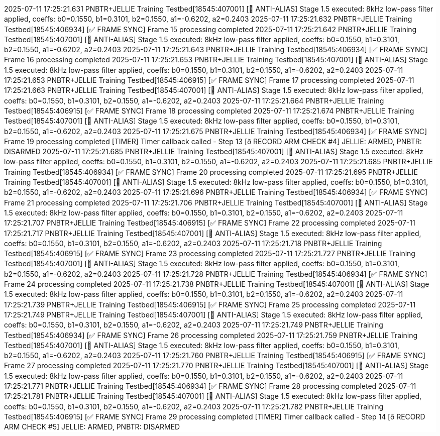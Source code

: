 2025-07-11 17:25:21.631 PNBTR+JELLIE Training Testbed[18545:407001] [🎯 ANTI-ALIAS] Stage 1.5 executed: 8kHz low-pass filter applied, coeffs: b0=0.1550, b1=0.3101, b2=0.1550, a1=-0.6202, a2=0.2403
2025-07-11 17:25:21.632 PNBTR+JELLIE Training Testbed[18545:406934] [✅ FRAME SYNC] Frame 15 processing completed
2025-07-11 17:25:21.642 PNBTR+JELLIE Training Testbed[18545:407001] [🎯 ANTI-ALIAS] Stage 1.5 executed: 8kHz low-pass filter applied, coeffs: b0=0.1550, b1=0.3101, b2=0.1550, a1=-0.6202, a2=0.2403
2025-07-11 17:25:21.643 PNBTR+JELLIE Training Testbed[18545:406934] [✅ FRAME SYNC] Frame 16 processing completed
2025-07-11 17:25:21.653 PNBTR+JELLIE Training Testbed[18545:407001] [🎯 ANTI-ALIAS] Stage 1.5 executed: 8kHz low-pass filter applied, coeffs: b0=0.1550, b1=0.3101, b2=0.1550, a1=-0.6202, a2=0.2403
2025-07-11 17:25:21.653 PNBTR+JELLIE Training Testbed[18545:406915] [✅ FRAME SYNC] Frame 17 processing completed
2025-07-11 17:25:21.663 PNBTR+JELLIE Training Testbed[18545:407001] [🎯 ANTI-ALIAS] Stage 1.5 executed: 8kHz low-pass filter applied, coeffs: b0=0.1550, b1=0.3101, b2=0.1550, a1=-0.6202, a2=0.2403
2025-07-11 17:25:21.664 PNBTR+JELLIE Training Testbed[18545:406915] [✅ FRAME SYNC] Frame 18 processing completed
2025-07-11 17:25:21.674 PNBTR+JELLIE Training Testbed[18545:407001] [🎯 ANTI-ALIAS] Stage 1.5 executed: 8kHz low-pass filter applied, coeffs: b0=0.1550, b1=0.3101, b2=0.1550, a1=-0.6202, a2=0.2403
2025-07-11 17:25:21.675 PNBTR+JELLIE Training Testbed[18545:406934] [✅ FRAME SYNC] Frame 19 processing completed
[TIMER] Timer callback called - Step 13
[ð RECORD ARM CHECK #4] JELLIE: ARMED, PNBTR: DISARMED
2025-07-11 17:25:21.685 PNBTR+JELLIE Training Testbed[18545:407001] [🎯 ANTI-ALIAS] Stage 1.5 executed: 8kHz low-pass filter applied, coeffs: b0=0.1550, b1=0.3101, b2=0.1550, a1=-0.6202, a2=0.2403
2025-07-11 17:25:21.685 PNBTR+JELLIE Training Testbed[18545:406934] [✅ FRAME SYNC] Frame 20 processing completed
2025-07-11 17:25:21.695 PNBTR+JELLIE Training Testbed[18545:407001] [🎯 ANTI-ALIAS] Stage 1.5 executed: 8kHz low-pass filter applied, coeffs: b0=0.1550, b1=0.3101, b2=0.1550, a1=-0.6202, a2=0.2403
2025-07-11 17:25:21.696 PNBTR+JELLIE Training Testbed[18545:406934] [✅ FRAME SYNC] Frame 21 processing completed
2025-07-11 17:25:21.706 PNBTR+JELLIE Training Testbed[18545:407001] [🎯 ANTI-ALIAS] Stage 1.5 executed: 8kHz low-pass filter applied, coeffs: b0=0.1550, b1=0.3101, b2=0.1550, a1=-0.6202, a2=0.2403
2025-07-11 17:25:21.707 PNBTR+JELLIE Training Testbed[18545:406915] [✅ FRAME SYNC] Frame 22 processing completed
2025-07-11 17:25:21.717 PNBTR+JELLIE Training Testbed[18545:407001] [🎯 ANTI-ALIAS] Stage 1.5 executed: 8kHz low-pass filter applied, coeffs: b0=0.1550, b1=0.3101, b2=0.1550, a1=-0.6202, a2=0.2403
2025-07-11 17:25:21.718 PNBTR+JELLIE Training Testbed[18545:406915] [✅ FRAME SYNC] Frame 23 processing completed
2025-07-11 17:25:21.727 PNBTR+JELLIE Training Testbed[18545:407001] [🎯 ANTI-ALIAS] Stage 1.5 executed: 8kHz low-pass filter applied, coeffs: b0=0.1550, b1=0.3101, b2=0.1550, a1=-0.6202, a2=0.2403
2025-07-11 17:25:21.728 PNBTR+JELLIE Training Testbed[18545:406934] [✅ FRAME SYNC] Frame 24 processing completed
2025-07-11 17:25:21.738 PNBTR+JELLIE Training Testbed[18545:407001] [🎯 ANTI-ALIAS] Stage 1.5 executed: 8kHz low-pass filter applied, coeffs: b0=0.1550, b1=0.3101, b2=0.1550, a1=-0.6202, a2=0.2403
2025-07-11 17:25:21.739 PNBTR+JELLIE Training Testbed[18545:406915] [✅ FRAME SYNC] Frame 25 processing completed
2025-07-11 17:25:21.749 PNBTR+JELLIE Training Testbed[18545:407001] [🎯 ANTI-ALIAS] Stage 1.5 executed: 8kHz low-pass filter applied, coeffs: b0=0.1550, b1=0.3101, b2=0.1550, a1=-0.6202, a2=0.2403
2025-07-11 17:25:21.749 PNBTR+JELLIE Training Testbed[18545:406934] [✅ FRAME SYNC] Frame 26 processing completed
2025-07-11 17:25:21.759 PNBTR+JELLIE Training Testbed[18545:407001] [🎯 ANTI-ALIAS] Stage 1.5 executed: 8kHz low-pass filter applied, coeffs: b0=0.1550, b1=0.3101, b2=0.1550, a1=-0.6202, a2=0.2403
2025-07-11 17:25:21.760 PNBTR+JELLIE Training Testbed[18545:406915] [✅ FRAME SYNC] Frame 27 processing completed
2025-07-11 17:25:21.770 PNBTR+JELLIE Training Testbed[18545:407001] [🎯 ANTI-ALIAS] Stage 1.5 executed: 8kHz low-pass filter applied, coeffs: b0=0.1550, b1=0.3101, b2=0.1550, a1=-0.6202, a2=0.2403
2025-07-11 17:25:21.771 PNBTR+JELLIE Training Testbed[18545:406934] [✅ FRAME SYNC] Frame 28 processing completed
2025-07-11 17:25:21.781 PNBTR+JELLIE Training Testbed[18545:407001] [🎯 ANTI-ALIAS] Stage 1.5 executed: 8kHz low-pass filter applied, coeffs: b0=0.1550, b1=0.3101, b2=0.1550, a1=-0.6202, a2=0.2403
2025-07-11 17:25:21.782 PNBTR+JELLIE Training Testbed[18545:406915] [✅ FRAME SYNC] Frame 29 processing completed
[TIMER] Timer callback called - Step 14
[ð RECORD ARM CHECK #5] JELLIE: ARMED, PNBTR: DISARMED
